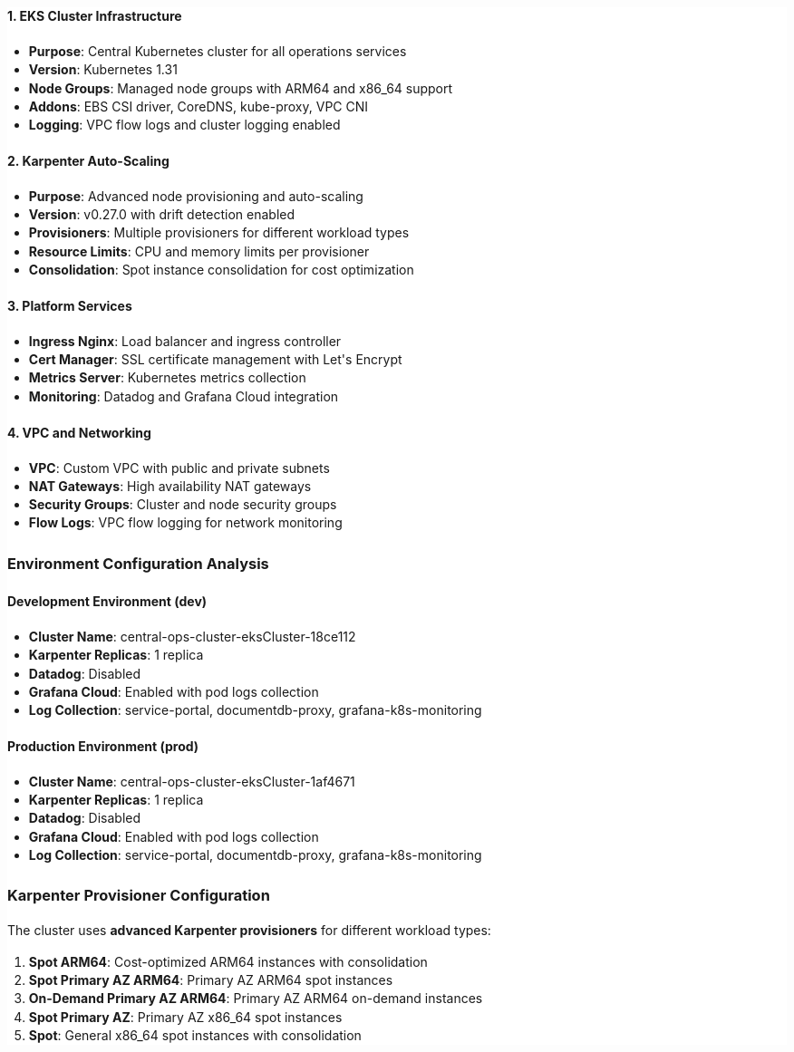 #### 1. **EKS Cluster Infrastructure**
- **Purpose**: Central Kubernetes cluster for all operations services
- **Version**: Kubernetes 1.31
- **Node Groups**: Managed node groups with ARM64 and x86_64 support
- **Addons**: EBS CSI driver, CoreDNS, kube-proxy, VPC CNI
- **Logging**: VPC flow logs and cluster logging enabled

#### 2. **Karpenter Auto-Scaling**
- **Purpose**: Advanced node provisioning and auto-scaling
- **Version**: v0.27.0 with drift detection enabled
- **Provisioners**: Multiple provisioners for different workload types
- **Resource Limits**: CPU and memory limits per provisioner
- **Consolidation**: Spot instance consolidation for cost optimization

#### 3. **Platform Services**
- **Ingress Nginx**: Load balancer and ingress controller
- **Cert Manager**: SSL certificate management with Let's Encrypt
- **Metrics Server**: Kubernetes metrics collection
- **Monitoring**: Datadog and Grafana Cloud integration

#### 4. **VPC and Networking**
- **VPC**: Custom VPC with public and private subnets
- **NAT Gateways**: High availability NAT gateways
- **Security Groups**: Cluster and node security groups
- **Flow Logs**: VPC flow logging for network monitoring

### Environment Configuration Analysis

#### Development Environment (dev)
- **Cluster Name**: central-ops-cluster-eksCluster-18ce112
- **Karpenter Replicas**: 1 replica
- **Datadog**: Disabled
- **Grafana Cloud**: Enabled with pod logs collection
- **Log Collection**: service-portal, documentdb-proxy, grafana-k8s-monitoring

#### Production Environment (prod)
- **Cluster Name**: central-ops-cluster-eksCluster-1af4671
- **Karpenter Replicas**: 1 replica
- **Datadog**: Disabled
- **Grafana Cloud**: Enabled with pod logs collection
- **Log Collection**: service-portal, documentdb-proxy, grafana-k8s-monitoring

### Karpenter Provisioner Configuration
The cluster uses **advanced Karpenter provisioners** for different workload types:

1. **Spot ARM64**: Cost-optimized ARM64 instances with consolidation
2. **Spot Primary AZ ARM64**: Primary AZ ARM64 spot instances
3. **On-Demand Primary AZ ARM64**: Primary AZ ARM64 on-demand instances
4. **Spot Primary AZ**: Primary AZ x86_64 spot instances
5. **Spot**: General x86_64 spot instances with consolidation
